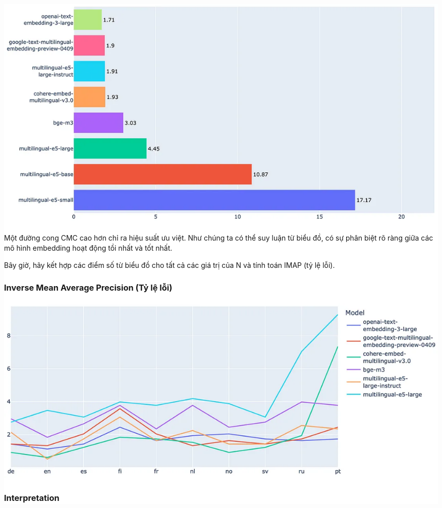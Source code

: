 ![Barchart of Scaled Inverse Mean Average Precision — an average of all languages — lower is better](images-2/image-9.png)

Một đường cong CMC cao hơn chỉ ra hiệu suất ưu việt. Như chúng ta có thể suy luận từ biểu đồ, có sự phân biệt rõ ràng giữa các mô hình embedding hoạt động tồi nhất và tốt nhất.

Bây giờ, hãy kết hợp các điểm số từ biểu đồ cho tất cả các giá trị của N và tính toán IMAP (tỷ lệ lỗi).

### Inverse Mean Average Precision (Tỷ lệ lỗi)

![Line plot of Inverse Mean Average Precision — average of all languages — lower is better](images-2/image-10.png)

### Interpretation
